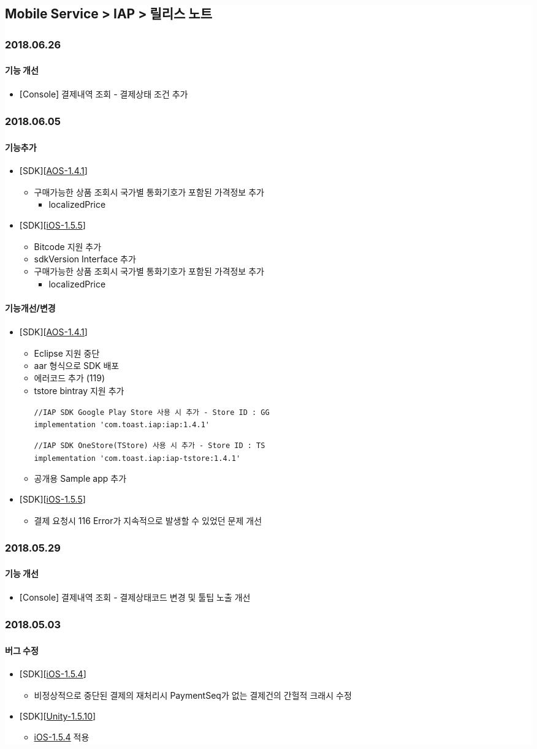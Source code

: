 ## Mobile Service > IAP > 릴리스 노트

### 2018.06.26
#### 기능 개선
* [Console] 결제내역 조회 - 결제상태 조건 추가

### 2018.06.05

#### 기능추가
* [SDK][[AOS-1.4.1](/Download/#common-iap)]
    * 구매가능한 상품 조회시 국가별 통화기호가 포함된 가격정보 추가
        * localizedPrice


* [SDK][[iOS-1.5.5](/Download/#common-iap)]
    * Bitcode 지원 추가
    * sdkVersion Interface 추가
    * 구매가능한 상품 조회시 국가별 통화기호가 포함된 가격정보 추가
        * localizedPrice

#### 기능개선/변경
* [SDK][[AOS-1.4.1](/Download/#common-iap)]
    * Eclipse 지원 중단
    * aar 형식으로 SDK 배포
    * 에러코드 추가 (119)
    * tstore bintray 지원 추가
        ```
        //IAP SDK Google Play Store 사용 시 추가 - Store ID : GG
        implementation 'com.toast.iap:iap:1.4.1'
        ```
        ```
        //IAP SDK OneStore(TStore) 사용 시 추가 - Store ID : TS
        implementation 'com.toast.iap:iap-tstore:1.4.1'
        ```
    * 공개용 Sample app 추가

* [SDK][[iOS-1.5.5](/Download/#common-iap)]
    * 결제 요청시 116 Error가 지속적으로 발생할 수 있었던 문제 개선

### 2018.05.29
#### 기능 개선
* [Console] 결제내역 조회 - 결제상태코드 변경 및 툴팁 노출 개선

### 2018.05.03
#### 버그 수정
* [SDK][[iOS-1.5.4](/Download/#common-iap)]
    * 비정상적으로 중단된 결제의 재처리시 PaymentSeq가 없는 결제건의 간헐적 크래시 수정

* [SDK][[Unity-1.5.10](/Download/#common-iap)]
    * [iOS-1.5.4](/Download/#common-iap) 적용   

